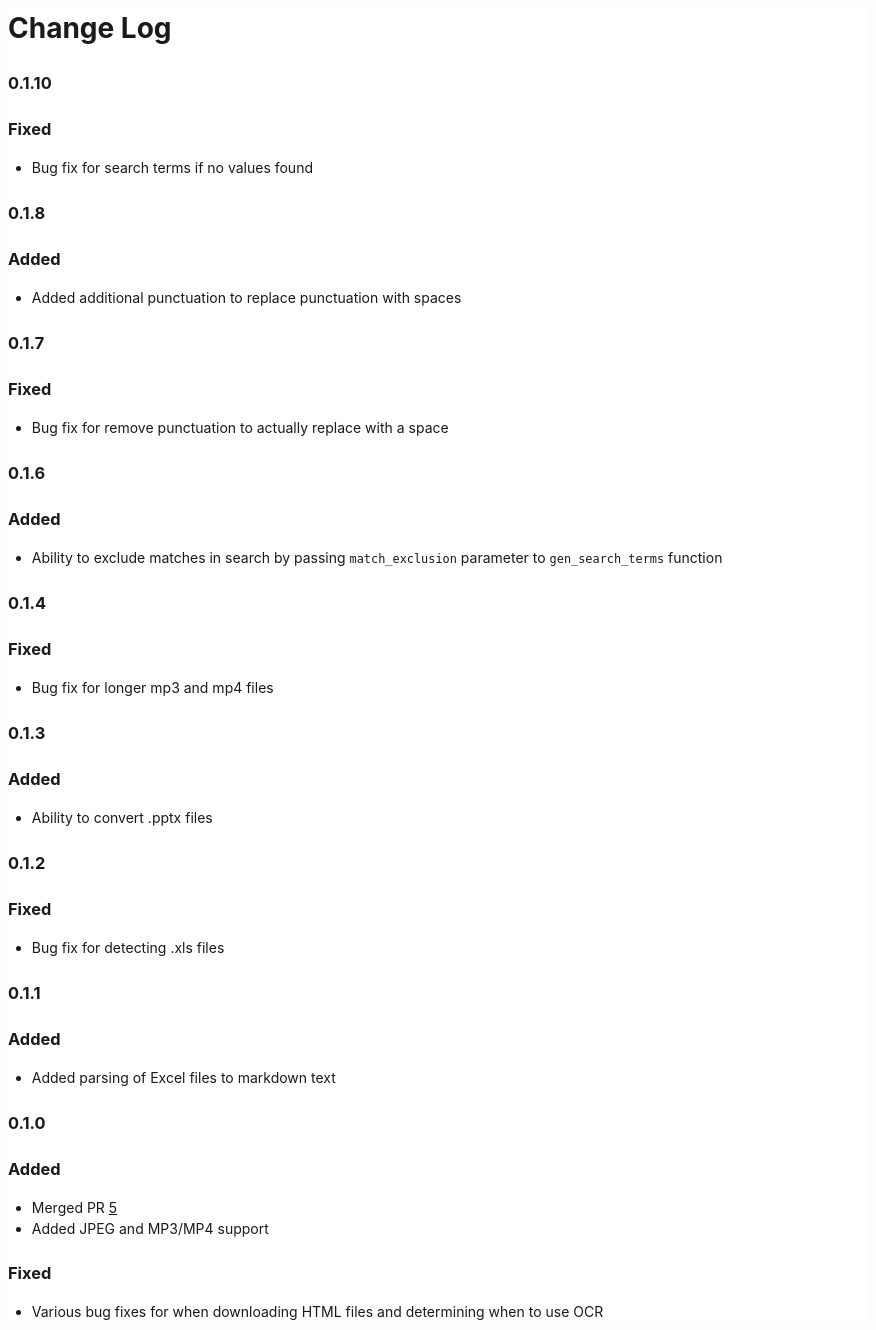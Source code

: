 
# Change Log

### 0.1.10
### Fixed
* Bug fix for search terms if no values found

### 0.1.8
### Added
* Added additional punctuation to replace punctuation with spaces

### 0.1.7
### Fixed
* Bug fix for remove punctuation to actually replace with a space

### 0.1.6
### Added
* Ability to exclude matches in search by passing `match_exclusion` parameter to `gen_search_terms` function

### 0.1.4
### Fixed
* Bug fix for longer mp3 and mp4 files

### 0.1.3
### Added
* Ability to convert .pptx files

### 0.1.2
### Fixed
* Bug fix for detecting .xls files 

### 0.1.1
### Added
* Added parsing of Excel files to markdown text

### 0.1.0
### Added
* Merged PR [5](https://github.com/dhopp1/nlp_pipeline/pull/5)
* Added JPEG and MP3/MP4 support

### Fixed
* Various bug fixes for when downloading HTML files and determining when to use OCR
